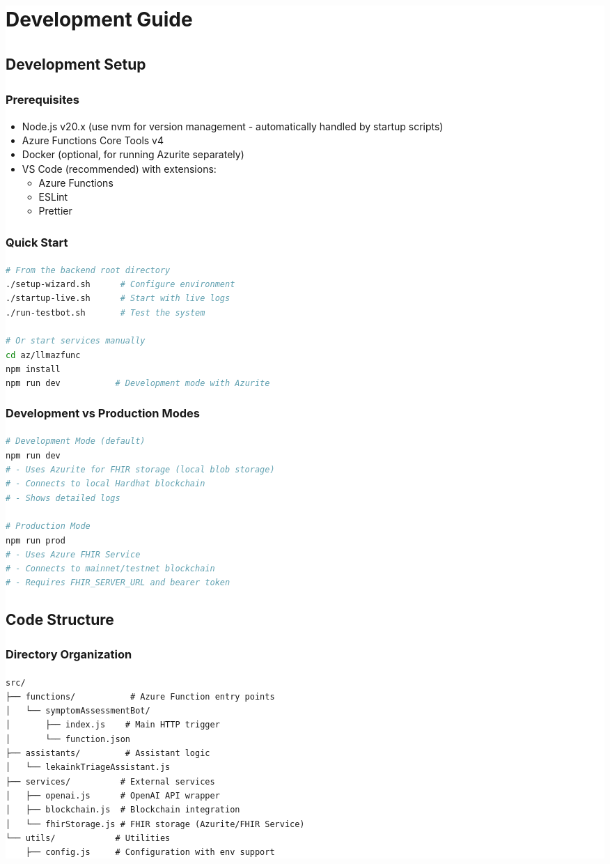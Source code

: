 # Development Guide

## Development Setup

### Prerequisites

- Node.js v20.x (use nvm for version management - automatically handled by startup scripts)
- Azure Functions Core Tools v4
- Docker (optional, for running Azurite separately)
- VS Code (recommended) with extensions:
  - Azure Functions
  - ESLint
  - Prettier

### Quick Start

```bash
# From the backend root directory
./setup-wizard.sh      # Configure environment
./startup-live.sh      # Start with live logs
./run-testbot.sh       # Test the system

# Or start services manually
cd az/llmazfunc
npm install
npm run dev           # Development mode with Azurite
```

### Development vs Production Modes

```bash
# Development Mode (default)
npm run dev
# - Uses Azurite for FHIR storage (local blob storage)
# - Connects to local Hardhat blockchain
# - Shows detailed logs

# Production Mode
npm run prod
# - Uses Azure FHIR Service
# - Connects to mainnet/testnet blockchain
# - Requires FHIR_SERVER_URL and bearer token
```

## Code Structure

### Directory Organization

```
src/
├── functions/           # Azure Function entry points
│   └── symptomAssessmentBot/
│       ├── index.js    # Main HTTP trigger
│       └── function.json
├── assistants/         # Assistant logic
│   └── lekainkTriageAssistant.js
├── services/          # External services
│   ├── openai.js      # OpenAI API wrapper
│   ├── blockchain.js  # Blockchain integration
│   └── fhirStorage.js # FHIR storage (Azurite/FHIR Service)
└── utils/            # Utilities
    ├── config.js     # Configuration with env support
```